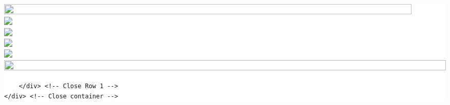<!DOCTYPE html>
<html lang="en">
<head>
    <meta charset="UTF-8">
    <meta name="viewport" content="width=device-width, initial-scale=1.0">
    <meta http-equiv="X-UA-Compatible" content="ie=edge">
    <title>Hello</title>
    <link rel="stylesheet" href="https://cdn.jsdelivr.net/npm/bootstrap@4.5.3/dist/css/bootstrap.min.css" integrity="sha384-TX8t27EcRE3e/ihU7zmQxVncDAy5uIKz4rEkgIXeMed4M0jlfIDPvg6uqKI2xXr2" crossorigin="anonymous">
</head>
<body>
    <div class="container">
        <div class="row">
            <div class="col-sm-5">
                <div class="row">
                    <img src="img/creative/creative.jpg" style="height: 100%; width: 96%"
                    class="img-fluid">
                </div>
            </div>
            <div class="col-sm-2">
                <div class="row">
                    <img src="img/life/life.jpg" class="img-fluid " />
                </div>
                <div class="row">
                    <img src="img/life/life3.jpg" class="img-fluid " />
                </div>
                <div class="row">
                    <img src="img/life/life2.jpg" class="img-fluid " />
                </div>
            </div>
            <div class="col-sm-5">
                <img src="img/work/work5.jpg" class="img-fluid " />
                <img src="img/banner/banner1.jpg"style="height: 37%; width: 100%"
                    class="img-fluid" />
            </div>
                
            
        </div> <!-- Close Row 1 -->
    </div> <!-- Close container -->
</body>
</html>
